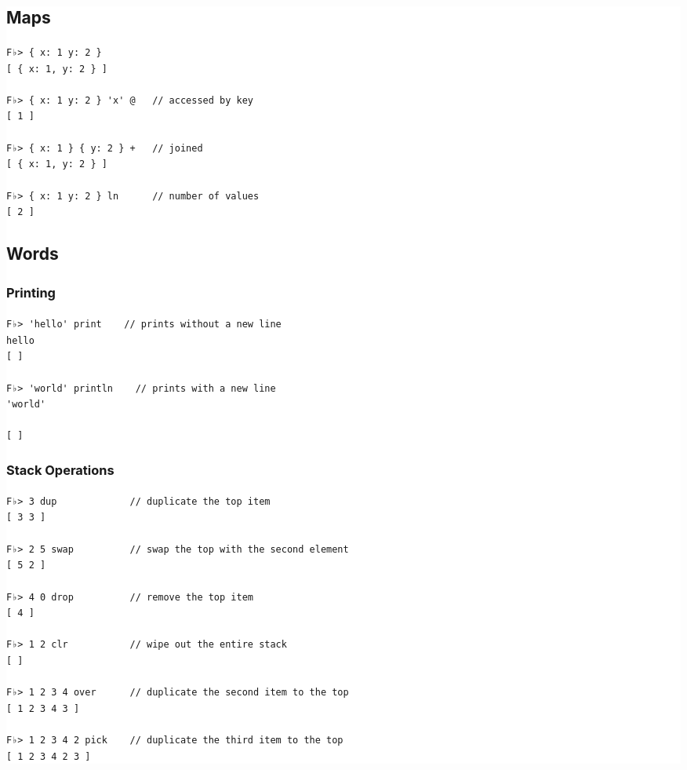 ## Maps

```
F♭> { x: 1 y: 2 }
[ { x: 1, y: 2 } ]

F♭> { x: 1 y: 2 } 'x' @   // accessed by key
[ 1 ]

F♭> { x: 1 } { y: 2 } +   // joined
[ { x: 1, y: 2 } ]

F♭> { x: 1 y: 2 } ln      // number of values
[ 2 ]
```

## Words

### Printing

```
F♭> 'hello' print    // prints without a new line
hello
[ ]

F♭> 'world' println    // prints with a new line
'world'

[ ]
```

### Stack Operations

```
F♭> 3 dup             // duplicate the top item
[ 3 3 ]

F♭> 2 5 swap          // swap the top with the second element
[ 5 2 ]

F♭> 4 0 drop          // remove the top item
[ 4 ]

F♭> 1 2 clr           // wipe out the entire stack
[ ]

F♭> 1 2 3 4 over      // duplicate the second item to the top
[ 1 2 3 4 3 ]

F♭> 1 2 3 4 2 pick    // duplicate the third item to the top
[ 1 2 3 4 2 3 ]
```
